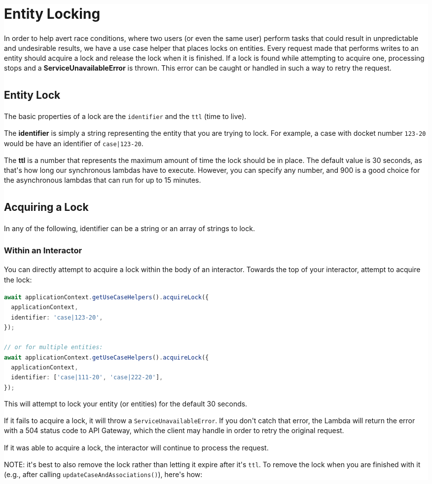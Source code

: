 # Entity Locking

In order to help avert race conditions, where two users (or even the same user) perform tasks that could result in unpredictable and undesirable results, we have a use case helper that places locks on entities. Every request made that performs writes to an entity should acquire a lock and release the lock when it is finished. If a lock is found while attempting to acquire one, processing stops and a **ServiceUnavailableError** is thrown. This error can be caught or handled in such a way to retry the request.

## Entity Lock

The basic properties of a lock are the `identifier` and the `ttl` (time to live).

The **identifier** is simply a string representing the entity that you are trying to lock. For example, a case with docket number `123-20` would be have an identifier of `case|123-20`.

The **ttl** is a number that represents the maximum amount of time the lock should be in place. The default value is 30 seconds, as that's how long our synchronous lambdas have to execute. However, you can specify any number, and 900 is a good choice for the asynchronous lambdas that can run for up to 15 minutes.

## Acquiring a Lock

In any of the following, identifier can be a string or an array of strings to lock.

### Within an Interactor

You can directly attempt to acquire a lock within the body of an interactor. Towards the top of your interactor, attempt to acquire the lock:

```typescript
await applicationContext.getUseCaseHelpers().acquireLock({
  applicationContext,
  identifier: 'case|123-20', 
});

// or for multiple entities: 
await applicationContext.getUseCaseHelpers().acquireLock({
  applicationContext,
  identifier: ['case|111-20', 'case|222-20'],
});
```

This will attempt to lock your entity (or entities) for the default 30 seconds.

If it fails to acquire a lock, it will throw a `ServiceUnavailableError`. If you don't catch that error, the Lambda will return the error with a 504 status code to API Gateway, which the client may handle in order to retry the original request.

If it was able to acquire a lock, the interactor will continue to process the request.

NOTE: it's best to also remove the lock rather than letting it expire after it's `ttl`.
To remove the lock when you are finished with it (e.g., after calling `updateCaseAndAssociations()`), here's how:
